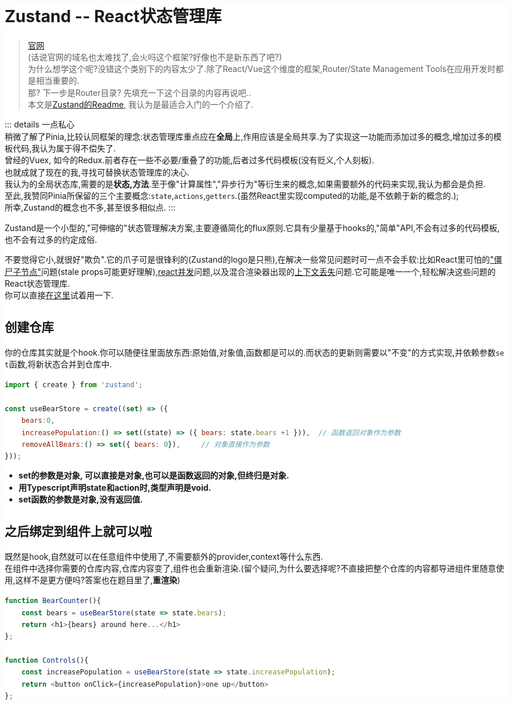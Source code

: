 # Zustand -- React状态管理库
> [官网](https://zustand.docs.pmnd.rs/getting-started/introduction)  
> (话说官网的域名也太难找了,会火吗这个框架?好像也不是新东西了吧?)  
> 为什么想学这个呢?没错这个类别下的内容太少了.除了React/Vue这个维度的框架,Router/State Management Tools在应用开发时都是相当重要的.  
> 那? 下一步是Router目录? 先填充一下这个目录的内容再说吧..  
> 本文是[Zustand的Readme](https://github.com/pmndrs/zustand), 我认为是最适合入门的一个介绍了.

::: details 一点私心  
稍微了解了Pinia,比较认同框架的理念:状态管理库重点应在**全局**上,作用应该是全局共享.为了实现这一功能而添加过多的概念,增加过多的模板代码,我认为属于得不偿失了.  
曾经的Vuex, 如今的Redux.前者存在一些不必要/重叠了的功能,后者过多代码模板(没有贬义,个人刻板).  
也就成就了现在的我,寻找可替换状态管理库的决心.  
我认为的全局状态库,需要的是**状态,方法**.至于像"计算属性","异步行为"等衍生来的概念,如果需要额外的代码来实现,我认为都会是负担.  
至此,我赞同Pinia所保留的三个主要概念:`state`,`actions`,`getters`.(虽然React里实现computed的功能,是不依赖于新的概念的.);  
所幸,Zustand的概念也不多,甚至很多相似点.
:::

Zustand是一个小型的,"可伸缩的"状态管理解决方案,主要遵循简化的flux原则.它具有少量基于hooks的,"简单"API,不会有过多的代码模板,也不会有过多的约定成俗.  

不要觉得它小,就很好"欺负".它的爪子可是很锋利的(Zustand的logo是只熊),在解决一些常见问题时可一点不会手软:比如React里可怕的["僵尸子节点"](https://react-redux.js.org/api/hooks#stale-props-and-zombie-children)问题(stale props可能更好理解),[react并发](https://github.com/bvaughn/rfcs/blob/useMutableSource/text/0000-use-mutable-source.md)问题,以及混合渲染器出现的[上下文丢失](https://github.com/facebook/react/issues/13332)问题.它可能是唯一一个,轻松解决这些问题的React状态管理库.  
你可以直接[在这里](https://githubbox.com/pmndrs/zustand/tree/main/examples/demo)试着用一下.

## 创建仓库
你的仓库其实就是个hook.你可以随便往里面放东西:原始值,对象值,函数都是可以的.而状态的更新则需要以"不变"的方式实现,并依赖参数`set`函数,将新状态合并到仓库中.
```js
import { create } from 'zustand';

const useBearStore = create((set) => ({
    bears:0,
    increasePopulation:() => set((state) => ({ bears: state.bears +1 })),  // 函数返回对象作为参数
    removeAllBears:() => set({ bears: 0}),     // 对象直接作为参数
}));
```
* **set的参数是对象, 可以直接是对象,也可以是函数返回的对象,但终归是对象.**
* **用Typescript声明state和action时,类型声明是void.**
* **set函数的参数是对象,没有返回值.**

## 之后绑定到组件上就可以啦
既然是hook,自然就可以在任意组件中使用了,不需要额外的provider,context等什么东西.  
在组件中选择你需要的仓库内容,仓库内容变了,组件也会重新渲染.(留个疑问,为什么要选择呢?不直接把整个仓库的内容都导进组件里随意使用,这样不是更方便吗?答案也在题目里了,**重渲染**)
```js
function BearCounter(){
    const bears = useBearStore(state => state.bears);
    return <h1>{bears} around here...</h1>
};

function Controls(){
    const increasePopulation = useBearStore(state => state.increasePopulation);
    return <button onClick={increasePopulation}>one up</button>
};
```
